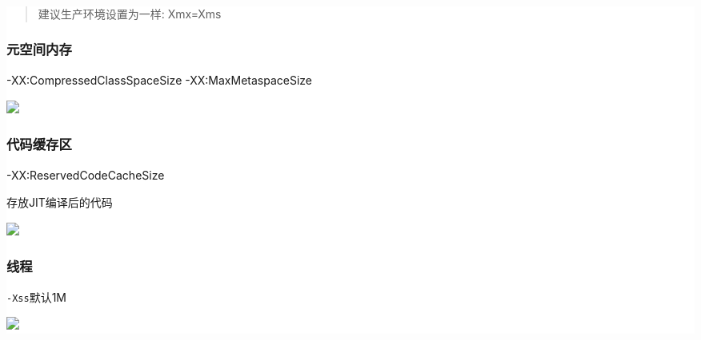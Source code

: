 > 建议生产环境设置为一样: Xmx=Xms

### 元空间内存

-XX:CompressedClassSpaceSize
-XX:MaxMetaspaceSize

![](https://mouday.github.io/img/2024/07/03/no8wvox.png)

### 代码缓存区

-XX:ReservedCodeCacheSize

存放JIT编译后的代码

![](https://mouday.github.io/img/2024/07/03/vpaqqks.png)

### 线程

`-Xss`默认1M

![](https://mouday.github.io/img/2024/07/03/vnad104.png)

